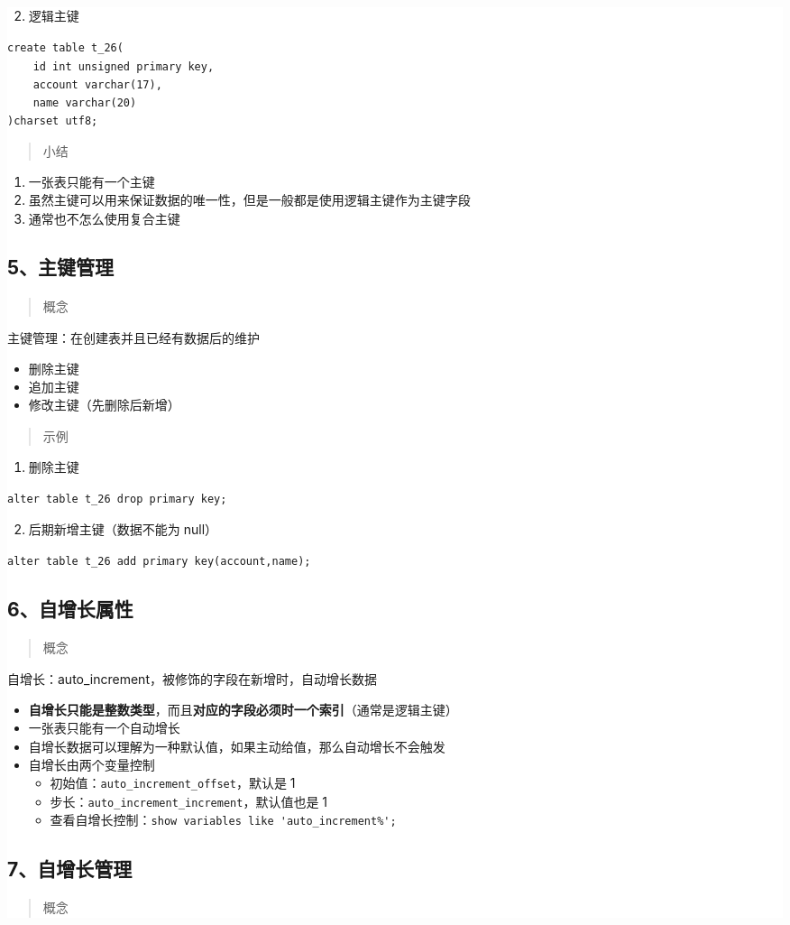 2. 逻辑主键

```mysql
create table t_26(
    id int unsigned primary key,
	account varchar(17),
    name varchar(20)
)charset utf8;
```

> 小结

1. 一张表只能有一个主键
2. 虽然主键可以用来保证数据的唯一性，但是一般都是使用逻辑主键作为主键字段
3. 通常也不怎么使用复合主键

## 5、主键管理

> 概念

主键管理：在创建表并且已经有数据后的维护

- 删除主键
- 追加主键
- 修改主键（先删除后新增）

> 示例

1. 删除主键

```mysql
alter table t_26 drop primary key;
```

2. 后期新增主键（数据不能为 null）

```mysql
alter table t_26 add primary key(account,name);
```

## 6、自增长属性

> 概念

自增长：auto_increment，被修饰的字段在新增时，自动增长数据

- **自增长只能是整数类型**，而且**对应的字段必须时一个索引**（通常是逻辑主键）
- 一张表只能有一个自动增长
- 自增长数据可以理解为一种默认值，如果主动给值，那么自动增长不会触发
- 自增长由两个变量控制
  - 初始值：`auto_increment_offset`，默认是 1
  - 步长：`auto_increment_increment`，默认值也是 1
  - 查看自增长控制：`show variables like 'auto_increment%';`

## 7、自增长管理

> 概念
